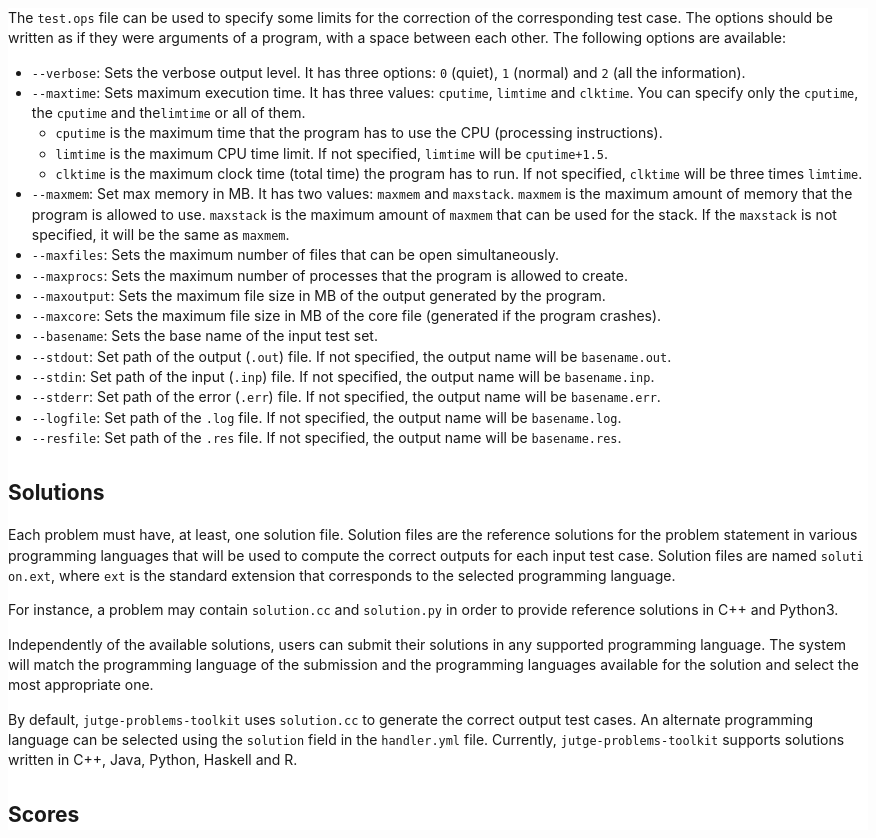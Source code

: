 The `test.ops` file can be used to specify some limits for the correction of the corresponding test case. The options should be written as if they were arguments of a program, with a space between each other. The following options are available:

- `--verbose`: Sets the verbose output level. It has three options: `0` (quiet), `1` (normal) and `2` (all the information).
- `--maxtime`: Sets maximum execution time. It has three values: `cputime`, `limtime` and `clktime`. You can specify only the `cputime`, the `cputime` and the`limtime` or all of them.
  - `cputime` is the maximum time that the program has to use the CPU (processing instructions).
  - `limtime` is the maximum CPU time limit. If not specified, `limtime` will be `cputime+1.5`.
  - `clktime` is the maximum clock time (total time) the program has to run. If not specified, `clktime` will be three times `limtime`.
- `--maxmem`: Set max memory in MB. It has two values: `maxmem` and `maxstack`. `maxmem` is the maximum amount of memory that the program is allowed to use. `maxstack` is the maximum amount of `maxmem` that can be used for the stack. If the `maxstack` is not specified, it will be the same as `maxmem`.
- `--maxfiles`: Sets the maximum number of files that can be open simultaneously.
- `--maxprocs`: Sets the maximum number of processes that the program is allowed to create.
- `--maxoutput`: Sets the maximum file size in MB of the output generated by the program.
- `--maxcore`: Sets the maximum file size in MB of the core file (generated if the program crashes).
- `--basename`: Sets the base name of the input test set.
- `--stdout`: Set path of the output (`.out`) file. If not specified, the output name will be `basename.out`.
- `--stdin`: Set path of the input (`.inp`) file. If not specified, the output name will be `basename.inp`.
- `--stderr`: Set path of the error (`.err`) file. If not specified, the output name will be `basename.err`.
- `--logfile`: Set path of the `.log` file. If not specified, the output name will be `basename.log`.
- `--resfile`: Set path of the `.res` file. If not specified, the output name will be `basename.res`.

## Solutions

Each problem must have, at least, one solution file. Solution files are the reference solutions for the problem statement in various programming languages that will be used to compute the correct outputs for each input test case. Solution files are named `solution.ext`, where `ext` is the standard extension that corresponds to the selected programming language.

For instance, a problem may contain `solution.cc` and `solution.py` in order to provide reference solutions in C++ and Python3.

Independently of the available solutions, users can submit their solutions in any supported programming language. The system will match the programming language of the submission and the programming languages available for the solution and select the most appropriate one.

By default, `jutge-problems-toolkit` uses `solution.cc` to generate the correct output test cases. An alternate programming language can be selected using the `solution` field in the `handler.yml` file. Currently, `jutge-problems-toolkit` supports solutions written in C++, Java, Python, Haskell and R.

## Scores
